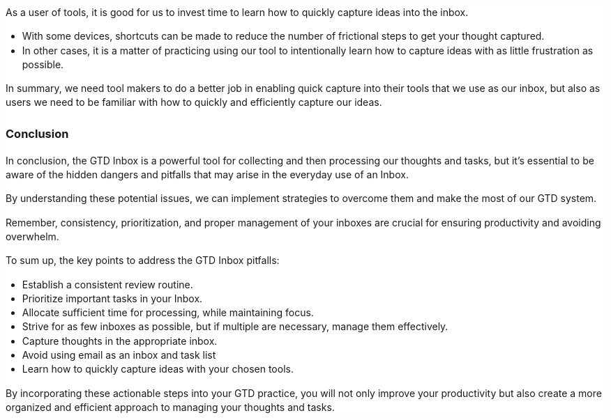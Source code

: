 As a user of tools, it is good for us to invest time to learn how to quickly capture ideas into the inbox.

* With some devices, shortcuts can be made to reduce the number of frictional steps to get your thought captured.
* In other cases, it is a matter of practicing using our tool to intentionally learn how to capture ideas with as little frustration as possible.

In summary, we need tool makers to do a better job in enabling quick capture into their tools that we use as our inbox, but also as users we need to be familiar with how to quickly and efficiently capture our ideas.

### Conclusion

In conclusion, the GTD Inbox is a powerful tool for collecting and then processing our thoughts and tasks, but it’s essential to be aware of the hidden dangers and pitfalls that may arise in the everyday use of an Inbox.

By understanding these potential issues, we can implement strategies to overcome them and make the most of our GTD system.

Remember, consistency, prioritization, and proper management of your inboxes are crucial for ensuring productivity and avoiding overwhelm.

To sum up, the key points to address the GTD Inbox pitfalls:

* Establish a consistent review routine.
* Prioritize important tasks in your Inbox.
* Allocate sufficient time for processing, while maintaining focus.
* Strive for as few inboxes as possible, but if multiple are necessary, manage them effectively.
* Capture thoughts in the appropriate inbox.
* Avoid using email as an inbox and task list
* Learn how to quickly capture ideas with your chosen tools.

By incorporating these actionable steps into your GTD practice, you will not only improve your productivity but also create a more organized and efficient approach to managing your thoughts and tasks.
